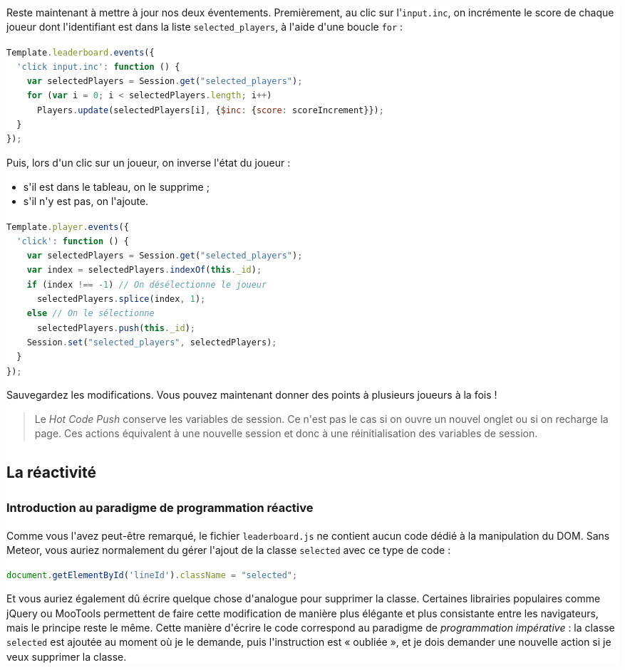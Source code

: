 Reste maintenant à mettre à jour nos deux éventements. Premièrement, au clic sur l'`input.inc`, on incrémente le score de chaque joueur dont l'identifiant est dans la liste `selected_players`, à l'aide d'une boucle `for` :

```javascript
Template.leaderboard.events({
  'click input.inc': function () {
    var selectedPlayers = Session.get("selected_players");
    for (var i = 0; i < selectedPlayers.length; i++)
      Players.update(selectedPlayers[i], {$inc: {score: scoreIncrement}});
  }
});
```

Puis, lors d'un clic sur un joueur, on inverse l'état du joueur :

* s'il est dans le tableau, on le supprime ;
* s'il n'y est pas, on l'ajoute.

```javascript
Template.player.events({
  'click': function () {
    var selectedPlayers = Session.get("selected_players");
    var index = selectedPlayers.indexOf(this._id);
    if (index !== -1) // On désélectionne le joueur
      selectedPlayers.splice(index, 1);
    else // On le sélectionne
      selectedPlayers.push(this._id);
    Session.set("selected_players", selectedPlayers);
  }
});
```

Sauvegardez les modifications. Vous pouvez maintenant donner des points à plusieurs joueurs à la fois !

> Le *Hot Code Push* conserve les variables de session. Ce n'est pas le cas si on ouvre un nouvel onglet ou si on recharge la page. Ces actions équivalent à une nouvelle session et donc à une réinitialisation des variables de session.

## La réactivité

### Introduction au paradigme de programmation réactive

Comme vous l'avez peut-être remarqué, le fichier `leaderboard.js` ne contient aucun code dédié à la manipulation du DOM. Sans Meteor, vous auriez normalement du gérer l'ajout de la classe `selected` avec ce type de code :

```javascript
document.getElementById('lineId').className = "selected";
```

Et vous auriez également dû écrire quelque chose d'analogue pour supprimer la classe. Certaines librairies populaires comme jQuery ou MooTools permettent de faire cette modification de manière plus élégante et plus consistante entre les navigateurs, mais le principe reste le même. Cette manière d'écrire le code correspond au paradigme de *programmation impérative* : la classe `selected` est ajoutée au moment où je le demande, puis l'instruction est « oubliée », et je dois demander une nouvelle action si je veux supprimer la classe.
